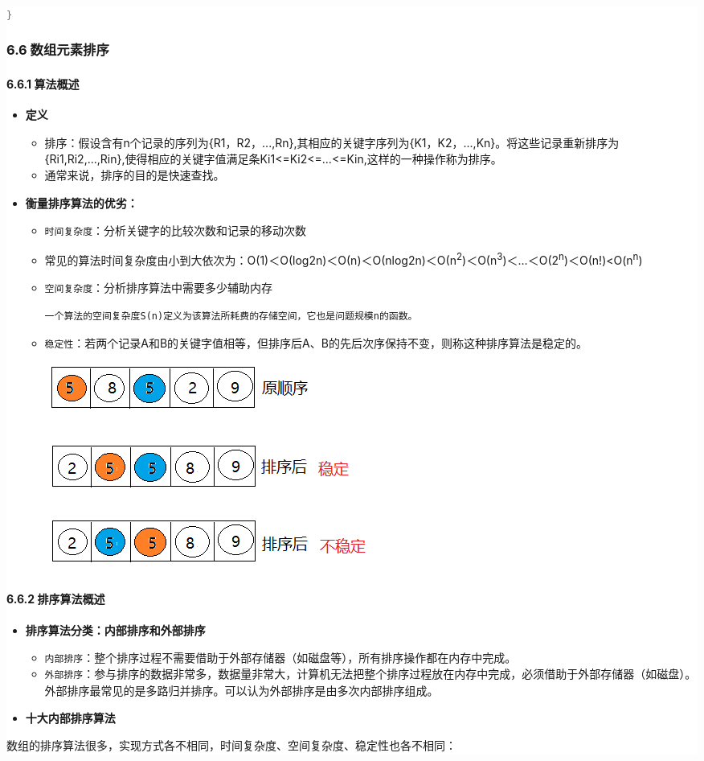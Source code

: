 ```java
}

```

### 6.6 数组元素排序

#### 6.6.1 算法概述

- **定义**
  - 排序：假设含有n个记录的序列为{R1，R2，...,Rn},其相应的关键字序列为{K1，K2，...,Kn}。将这些记录重新排序为{Ri1,Ri2,...,Rin},使得相应的关键字值满足条Ki1<=Ki2<=...<=Kin,这样的一种操作称为排序。
  - 通常来说，排序的目的是快速查找。

- **衡量排序算法的优劣：**

  - `时间复杂度`：分析关键字的比较次数和记录的移动次数
    
  - 常见的算法时间复杂度由小到大依次为：Ο(1)＜Ο(log2n)＜Ο(n)＜Ο(nlog2n)＜Ο(n<sup>2</sup>)＜Ο(n<sup>3</sup>)＜…＜Ο(2<sup>n</sup>)＜Ο(n!)<O(n<sup>n</sup>)
    
  - `空间复杂度`：分析排序算法中需要多少辅助内存

    ```
    一个算法的空间复杂度S(n)定义为该算法所耗费的存储空间，它也是问题规模n的函数。
    ```

  - `稳定性`：若两个记录A和B的关键字值相等，但排序后A、B的先后次序保持不变，则称这种排序算法是稳定的。

    ![image-20211222113701365](images/image-20211222113701365.png)


#### 6.6.2 排序算法概述

- **排序算法分类：内部排序和外部排序**
  - `内部排序`：整个排序过程不需要借助于外部存储器（如磁盘等），所有排序操作都在内存中完成。
  - `外部排序`：参与排序的数据非常多，数据量非常大，计算机无法把整个排序过程放在内存中完成，必须借助于外部存储器（如磁盘）。外部排序最常见的是多路归并排序。可以认为外部排序是由多次内部排序组成。

- **十大内部排序算法**

​       数组的排序算法很多，实现方式各不相同，时间复杂度、空间复杂度、稳定性也各不相同：
